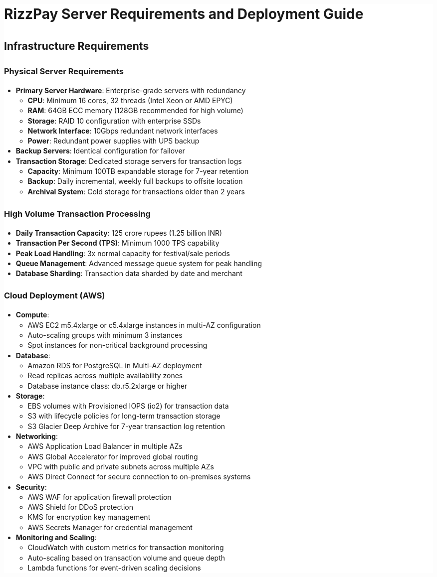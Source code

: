 
# RizzPay Server Requirements and Deployment Guide

## Infrastructure Requirements

### Physical Server Requirements
- **Primary Server Hardware**: Enterprise-grade servers with redundancy
  - **CPU**: Minimum 16 cores, 32 threads (Intel Xeon or AMD EPYC)
  - **RAM**: 64GB ECC memory (128GB recommended for high volume)
  - **Storage**: RAID 10 configuration with enterprise SSDs
  - **Network Interface**: 10Gbps redundant network interfaces
  - **Power**: Redundant power supplies with UPS backup
- **Backup Servers**: Identical configuration for failover
- **Transaction Storage**: Dedicated storage servers for transaction logs
  - **Capacity**: Minimum 100TB expandable storage for 7-year retention
  - **Backup**: Daily incremental, weekly full backups to offsite location
  - **Archival System**: Cold storage for transactions older than 2 years

### High Volume Transaction Processing
- **Daily Transaction Capacity**: 125 crore rupees (1.25 billion INR)
- **Transaction Per Second (TPS)**: Minimum 1000 TPS capability
- **Peak Load Handling**: 3x normal capacity for festival/sale periods
- **Queue Management**: Advanced message queue system for peak handling
- **Database Sharding**: Transaction data sharded by date and merchant

### Cloud Deployment (AWS)
- **Compute**: 
  - AWS EC2 m5.4xlarge or c5.4xlarge instances in multi-AZ configuration
  - Auto-scaling groups with minimum 3 instances
  - Spot instances for non-critical background processing
- **Database**: 
  - Amazon RDS for PostgreSQL in Multi-AZ deployment
  - Read replicas across multiple availability zones
  - Database instance class: db.r5.2xlarge or higher
- **Storage**: 
  - EBS volumes with Provisioned IOPS (io2) for transaction data
  - S3 with lifecycle policies for long-term transaction storage
  - S3 Glacier Deep Archive for 7-year transaction log retention
- **Networking**:
  - AWS Application Load Balancer in multiple AZs
  - AWS Global Accelerator for improved global routing
  - VPC with public and private subnets across multiple AZs
  - AWS Direct Connect for secure connection to on-premises systems
- **Security**:
  - AWS WAF for application firewall protection
  - AWS Shield for DDoS protection
  - KMS for encryption key management
  - AWS Secrets Manager for credential management
- **Monitoring and Scaling**:
  - CloudWatch with custom metrics for transaction monitoring
  - Auto-scaling based on transaction volume and queue depth
  - Lambda functions for event-driven scaling decisions
